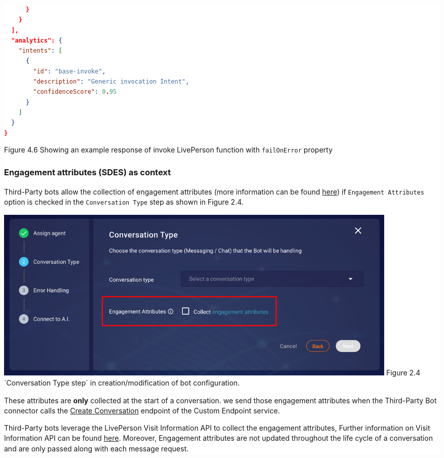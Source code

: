 ```json
      }
    }
  ],
  "analytics": {
    "intents": [
      {
        "id": "base-invoke",
        "description": "Generic invocation Intent",
        "confidenceScore": 0.95
      }
    ]
  }
}
```

Figure 4.6 Showing an example response of invoke LivePerson function with `failOnError` property

### Engagement attributes (SDES) as context

Third-Party bots allow the collection of engagement attributes (more information can be found
[here](engagement-attributes-types-of-engagement-attributes.html)) if `Engagement Attributes`
option is checked in the `Conversation Type` step as shown in Figure 2.4.

<img class="fancyimage" style="width:750px" src="img/ThirdPartyBots/common-engagement-attr-select.png">
Figure 2.4 `Conversation Type step` in creation/modification of bot configuration.

These attributes are **only** collected at the start of a conversation. we send those engagement attributes
when the Third-Party Bot connector calls the [Create Conversation](third-party-bots-custom-endpoint-service-implementation.html#create-conversation)
endpoint of the Custom Endpoint service.

Third-Party bots leverage the LivePerson Visit Information API to collect the engagement attributes,
Further information on Visit Information API can be found [here](visit-information-api-visit-information.html).
Moreover, Engagement attributes are not updated throughout the life cycle of a conversation and are
only passed along with each message request.

